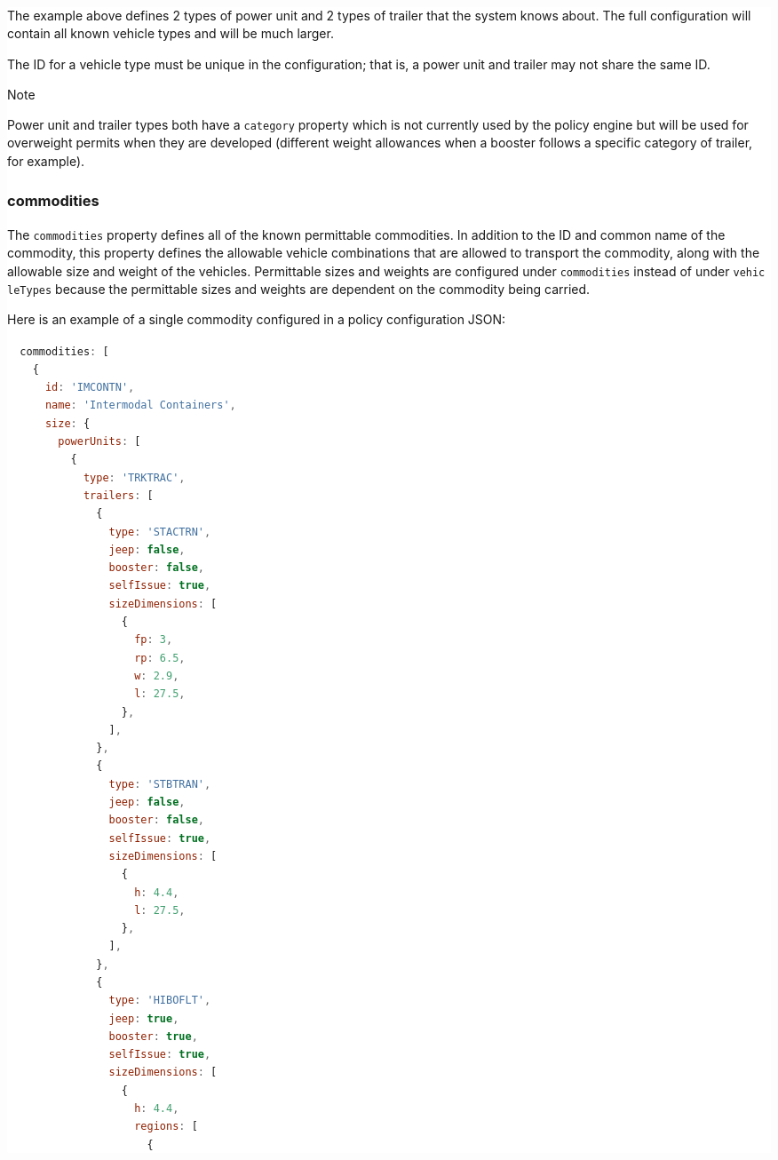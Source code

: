 The example above defines 2 types of power unit and 2 types of trailer that the system knows about. The full configuration will contain all known vehicle types and will be much larger.

The ID for a vehicle type must be unique in the configuration; that is, a power unit and trailer may not share the same ID.

> [!NOTE]
> Power unit and trailer types both have a `category` property which is not currently used by the policy engine but will be used for overweight permits when they are developed (different weight allowances when a booster follows a specific category of trailer, for example).

### commodities
The `commodities` property defines all of the known permittable commodities. In addition to the ID and common name of the commodity, this property defines the allowable vehicle combinations that are allowed to transport the commodity, along with the allowable size and weight of the vehicles. Permittable sizes and weights are configured under `commodities` instead of under `vehicleTypes` because the permittable sizes and weights are dependent on the commodity being carried.

Here is an example of a single commodity configured in a policy configuration JSON:
```js
  commodities: [
    {
      id: 'IMCONTN',
      name: 'Intermodal Containers',
      size: {
        powerUnits: [
          {
            type: 'TRKTRAC',
            trailers: [
              {
                type: 'STACTRN',
                jeep: false,
                booster: false,
                selfIssue: true,
                sizeDimensions: [
                  {
                    fp: 3,
                    rp: 6.5,
                    w: 2.9,
                    l: 27.5,
                  },
                ],
              },
              {
                type: 'STBTRAN',
                jeep: false,
                booster: false,
                selfIssue: true,
                sizeDimensions: [
                  {
                    h: 4.4,
                    l: 27.5,
                  },
                ],
              },
              {
                type: 'HIBOFLT',
                jeep: true,
                booster: true,
                selfIssue: true,
                sizeDimensions: [
                  {
                    h: 4.4,
                    regions: [
                      {
```